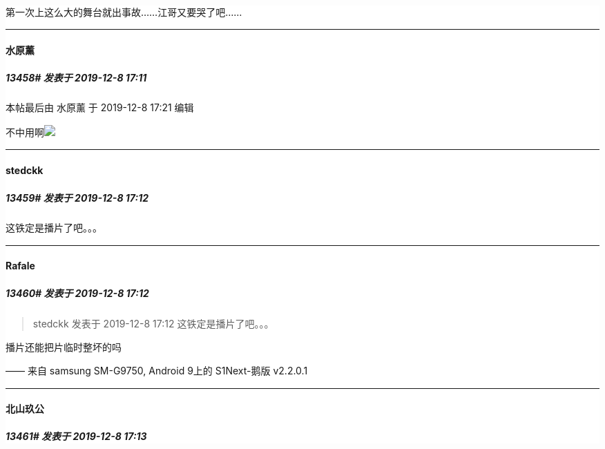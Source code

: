 


第一次上这么大的舞台就出事故……江哥又要哭了吧……







-----

####  水原薰  
##### 13458#       发表于 2019-12-8 17:11



 本帖最后由 水原薰 于 2019-12-8 17:21 编辑 

不中用啊<img src="https://static.saraba1st.com/image/smiley/face2017/068.png" referrerpolicy="no-referrer">







-----

####  stedckk  
##### 13459#       发表于 2019-12-8 17:12




这铁定是播片了吧。。。







-----

####  Rafale  
##### 13460#       发表于 2019-12-8 17:12



<blockquote>stedckk 发表于 2019-12-8 17:12
这铁定是播片了吧。。。</blockquote>
播片还能把片临时整坏的吗

—— 来自 samsung SM-G9750, Android 9上的 S1Next-鹅版 v2.2.0.1







-----

####  北山玖公  
##### 13461#       发表于 2019-12-8 17:13
